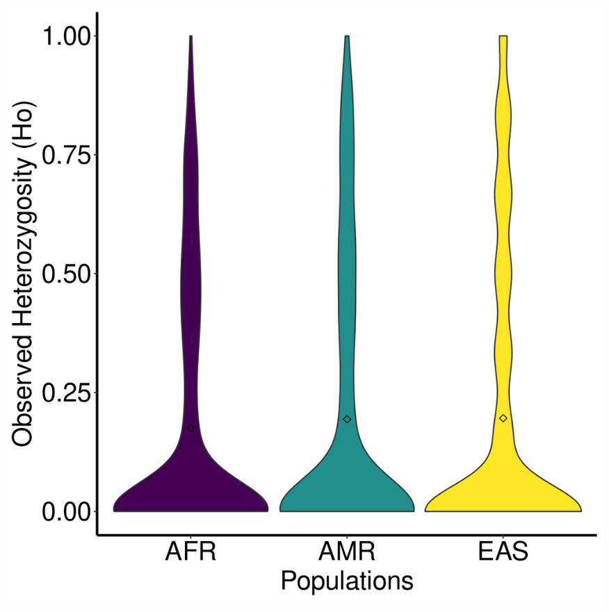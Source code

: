 ![Violin plots of Observed Heterozygosity (Ho)](https://github.com/caroladam/track/blob/main/popgen_analysis/human_merged_random_subset_observed_heterozygosity.svg)
